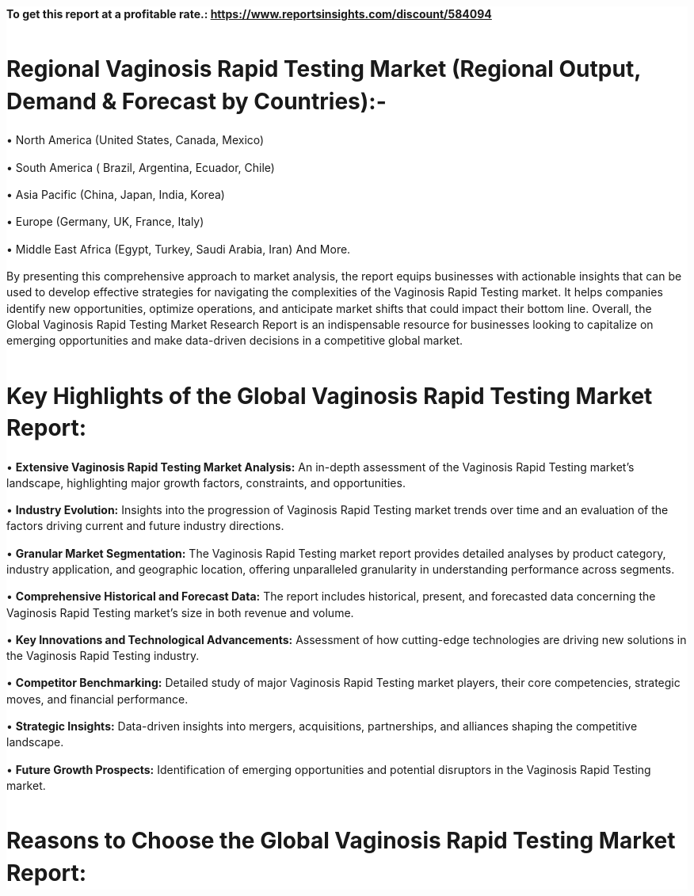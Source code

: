 <strong>To get this report at a profitable rate.: <a href=https://www.reportsinsights.com/discount/584094>https://www.reportsinsights.com/discount/584094</a></strong></font>

# <strong>Regional Vaginosis Rapid Testing Market (Regional Output, Demand &amp; Forecast by Countries):-</strong>

• North America (United States, Canada, Mexico)

• South America ( Brazil, Argentina, Ecuador, Chile)

• Asia Pacific (China, Japan, India, Korea)

• Europe (Germany, UK, France, Italy)

• Middle East Africa (Egypt, Turkey, Saudi Arabia, Iran) And More.

By presenting this comprehensive approach to market analysis, the report equips businesses with actionable insights that can be used to develop effective strategies for navigating the complexities of the Vaginosis Rapid Testing market. It helps companies identify new opportunities, optimize operations, and anticipate market shifts that could impact their bottom line. Overall, the Global Vaginosis Rapid Testing Market Research Report is an indispensable resource for businesses looking to capitalize on emerging opportunities and make data-driven decisions in a competitive global market.

# <strong>Key Highlights of the Global Vaginosis Rapid Testing Market Report:</strong>

• <strong>Extensive Vaginosis Rapid Testing Market Analysis:</strong> An in-depth assessment of the Vaginosis Rapid Testing market’s landscape, highlighting major growth factors, constraints, and opportunities.

• <strong>Industry Evolution:</strong> Insights into the progression of Vaginosis Rapid Testing market trends over time and an evaluation of the factors driving current and future industry directions.

• <strong>Granular Market Segmentation:</strong> The Vaginosis Rapid Testing market report provides detailed analyses by product category, industry application, and geographic location, offering unparalleled granularity in understanding performance across segments.

• <strong>Comprehensive Historical and Forecast Data:</strong> The report includes historical, present, and forecasted data concerning the Vaginosis Rapid Testing market’s size in both revenue and volume.

• <strong>Key Innovations and Technological Advancements:</strong> Assessment of how cutting-edge technologies are driving new solutions in the Vaginosis Rapid Testing industry.

• <strong>Competitor Benchmarking:</strong> Detailed study of major Vaginosis Rapid Testing market players, their core competencies, strategic moves, and financial performance.

• <strong>Strategic Insights:</strong> Data-driven insights into mergers, acquisitions, partnerships, and alliances shaping the competitive landscape.

• <strong>Future Growth Prospects:</strong> Identification of emerging opportunities and potential disruptors in the Vaginosis Rapid Testing market.

# <strong>Reasons to Choose the Global Vaginosis Rapid Testing Market Report:</strong>
